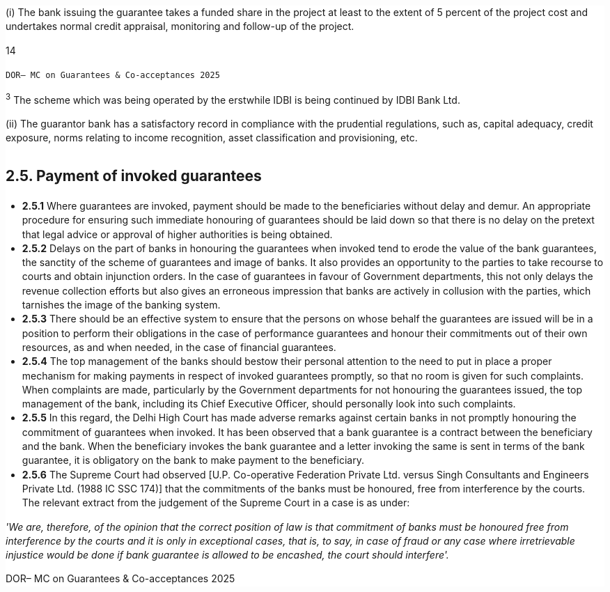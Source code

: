 (i) The bank issuing the guarantee takes a funded share in the project at least to the extent of 5 percent of the project cost and undertakes normal credit appraisal, monitoring and follow-up of the project.

14

```
DOR– MC on Guarantees & Co-acceptances 2025
```
<span id="page-15-0"></span><sup>3</sup> The scheme which was being operated by the erstwhile IDBI is being continued by IDBI Bank Ltd.

(ii) The guarantor bank has a satisfactory record in compliance with the prudential regulations, such as, capital adequacy, credit exposure, norms relating to income recognition, asset classification and provisioning, etc.

## **2.5. Payment of invoked guarantees**

- **2.5.1** Where guarantees are invoked, payment should be made to the beneficiaries without delay and demur. An appropriate procedure for ensuring such immediate honouring of guarantees should be laid down so that there is no delay on the pretext that legal advice or approval of higher authorities is being obtained.
- **2.5.2** Delays on the part of banks in honouring the guarantees when invoked tend to erode the value of the bank guarantees, the sanctity of the scheme of guarantees and image of banks. It also provides an opportunity to the parties to take recourse to courts and obtain injunction orders. In the case of guarantees in favour of Government departments, this not only delays the revenue collection efforts but also gives an erroneous impression that banks are actively in collusion with the parties, which tarnishes the image of the banking system.
- **2.5.3** There should be an effective system to ensure that the persons on whose behalf the guarantees are issued will be in a position to perform their obligations in the case of performance guarantees and honour their commitments out of their own resources, as and when needed, in the case of financial guarantees.
- **2.5.4** The top management of the banks should bestow their personal attention to the need to put in place a proper mechanism for making payments in respect of invoked guarantees promptly, so that no room is given for such complaints. When complaints are made, particularly by the Government departments for not honouring the guarantees issued, the top management of the bank, including its Chief Executive Officer, should personally look into such complaints.
- **2.5.5** In this regard, the Delhi High Court has made adverse remarks against certain banks in not promptly honouring the commitment of guarantees when invoked. It has been observed that a bank guarantee is a contract between the beneficiary and the bank. When the beneficiary invokes the bank guarantee and a letter invoking the same is sent in terms of the bank guarantee, it is obligatory on the bank to make payment to the beneficiary.
- **2.5.6** The Supreme Court had observed [U.P. Co-operative Federation Private Ltd. versus Singh Consultants and Engineers Private Ltd. (1988 IC SSC 174)] that the commitments of the banks must be honoured, free from interference by the courts. The relevant extract from the judgement of the Supreme Court in a case is as under:

*'We are, therefore, of the opinion that the correct position of law is that commitment of banks must be honoured free from interference by the courts and it is only in exceptional cases, that is, to say, in case of fraud or any case where irretrievable injustice would be done if bank guarantee is allowed to be encashed, the court should interfere'.*

DOR– MC on Guarantees & Co-acceptances 2025
